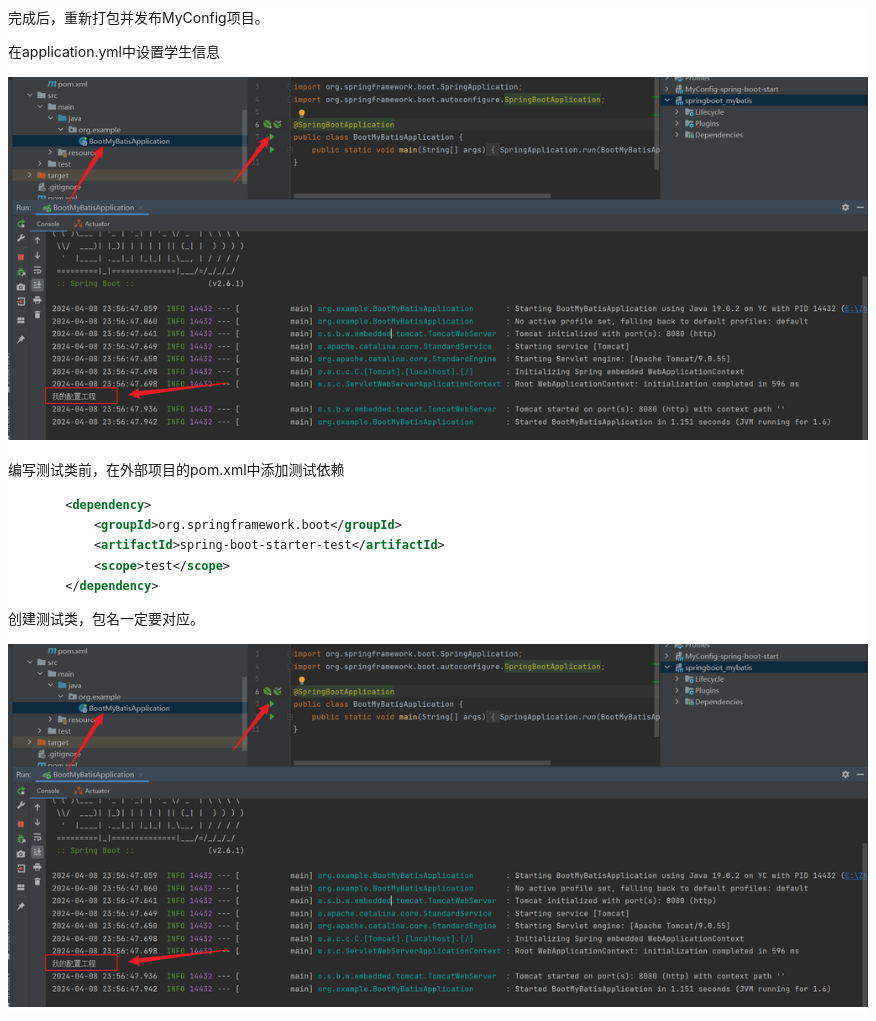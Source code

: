   完成后，重新打包并发布MyConfig项目。

  在application.yml中设置学生信息

![](README.assets/image-20240408235752209-171288991038431.png)

  编写测试类前，在外部项目的pom.xml中添加测试依赖

```xml
		<dependency>
            <groupId>org.springframework.boot</groupId>
            <artifactId>spring-boot-starter-test</artifactId>
            <scope>test</scope>
        </dependency>
```

  创建测试类，包名一定要对应。

![image-20240409005504675](README.assets/image-20240408235752209-171288991038431.png)
